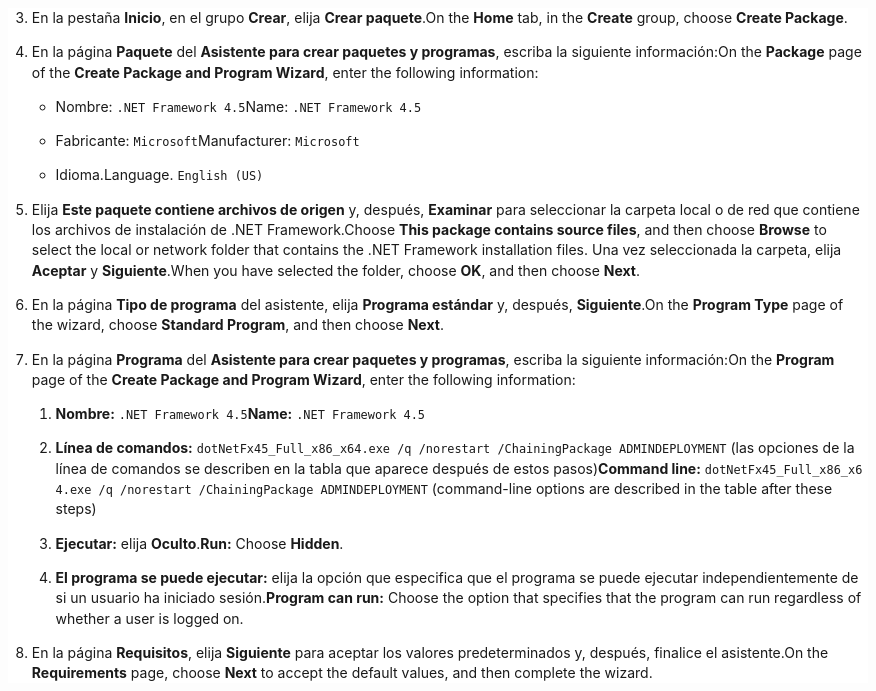 3. <span data-ttu-id="ab1bf-163">En la pestaña **Inicio**, en el grupo **Crear**, elija **Crear paquete**.</span><span class="sxs-lookup"><span data-stu-id="ab1bf-163">On the **Home** tab, in the **Create** group, choose **Create Package**.</span></span>  
  
4. <span data-ttu-id="ab1bf-164">En la página **Paquete** del **Asistente para crear paquetes y programas**, escriba la siguiente información:</span><span class="sxs-lookup"><span data-stu-id="ab1bf-164">On the **Package** page of the **Create Package and Program Wizard**, enter the following information:</span></span>  
  
    -   <span data-ttu-id="ab1bf-165">Nombre: `.NET Framework 4.5`</span><span class="sxs-lookup"><span data-stu-id="ab1bf-165">Name: `.NET Framework 4.5`</span></span>  
  
    -   <span data-ttu-id="ab1bf-166">Fabricante: `Microsoft`</span><span class="sxs-lookup"><span data-stu-id="ab1bf-166">Manufacturer: `Microsoft`</span></span>  
  
    -   <span data-ttu-id="ab1bf-167">Idioma.</span><span class="sxs-lookup"><span data-stu-id="ab1bf-167">Language.</span></span> `English (US)`  
  
5. <span data-ttu-id="ab1bf-168">Elija **Este paquete contiene archivos de origen** y, después, **Examinar** para seleccionar la carpeta local o de red que contiene los archivos de instalación de .NET Framework.</span><span class="sxs-lookup"><span data-stu-id="ab1bf-168">Choose **This package contains source files**, and then choose **Browse** to select the local or network folder that contains the .NET Framework installation files.</span></span> <span data-ttu-id="ab1bf-169">Una vez seleccionada la carpeta, elija **Aceptar** y **Siguiente**.</span><span class="sxs-lookup"><span data-stu-id="ab1bf-169">When you have selected the folder, choose **OK**, and then choose **Next**.</span></span>  
  
6. <span data-ttu-id="ab1bf-170">En la página **Tipo de programa** del asistente, elija **Programa estándar** y, después, **Siguiente**.</span><span class="sxs-lookup"><span data-stu-id="ab1bf-170">On the **Program Type** page of the wizard, choose **Standard Program**, and then choose **Next**.</span></span>  
  
7. <span data-ttu-id="ab1bf-171">En la página **Programa** del **Asistente para crear paquetes y programas**, escriba la siguiente información:</span><span class="sxs-lookup"><span data-stu-id="ab1bf-171">On the **Program** page of the **Create Package and Program Wizard**, enter the following information:</span></span>  
  
    1.  <span data-ttu-id="ab1bf-172">**Nombre:** `.NET Framework 4.5`</span><span class="sxs-lookup"><span data-stu-id="ab1bf-172">**Name:** `.NET Framework 4.5`</span></span>  
  
    2.  <span data-ttu-id="ab1bf-173">**Línea de comandos:** `dotNetFx45_Full_x86_x64.exe /q /norestart /ChainingPackage ADMINDEPLOYMENT` (las opciones de la línea de comandos se describen en la tabla que aparece después de estos pasos)</span><span class="sxs-lookup"><span data-stu-id="ab1bf-173">**Command line:** `dotNetFx45_Full_x86_x64.exe /q /norestart /ChainingPackage ADMINDEPLOYMENT` (command-line options are described in the table after these steps)</span></span>  
  
    3.  <span data-ttu-id="ab1bf-174">**Ejecutar:** elija **Oculto**.</span><span class="sxs-lookup"><span data-stu-id="ab1bf-174">**Run:** Choose **Hidden**.</span></span>  
  
    4.  <span data-ttu-id="ab1bf-175">**El programa se puede ejecutar:** elija la opción que especifica que el programa se puede ejecutar independientemente de si un usuario ha iniciado sesión.</span><span class="sxs-lookup"><span data-stu-id="ab1bf-175">**Program can run:** Choose the option that specifies that the program can run regardless of whether a user is logged on.</span></span>  
  
8. <span data-ttu-id="ab1bf-176">En la página **Requisitos**, elija **Siguiente** para aceptar los valores predeterminados y, después, finalice el asistente.</span><span class="sxs-lookup"><span data-stu-id="ab1bf-176">On the **Requirements** page, choose **Next** to accept the default values, and then complete the wizard.</span></span>  
  